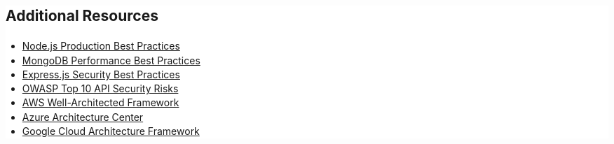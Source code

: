 ## Additional Resources

- [Node.js Production Best Practices](https://expressjs.com/en/advanced/best-practice-performance.html)
- [MongoDB Performance Best Practices](https://docs.mongodb.com/manual/core/query-optimization/)
- [Express.js Security Best Practices](https://expressjs.com/en/advanced/best-practice-security.html)
- [OWASP Top 10 API Security Risks](https://owasp.org/www-project-api-security/)
- [AWS Well-Architected Framework](https://aws.amazon.com/architecture/well-architected/)
- [Azure Architecture Center](https://docs.microsoft.com/en-us/azure/architecture/)
- [Google Cloud Architecture Framework](https://cloud.google.com/architecture/framework)
